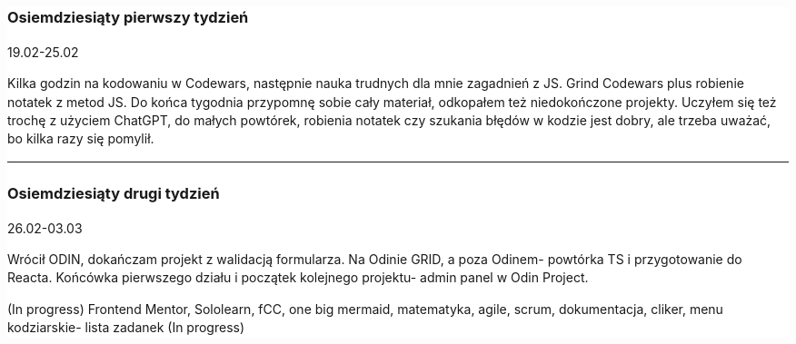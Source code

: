 
### Osiemdziesiąty pierwszy tydzień

19.02-25.02

Kilka godzin na kodowaniu w Codewars, następnie nauka trudnych dla mnie zagadnień z JS. Grind Codewars plus robienie notatek z metod JS. Do końca tygodnia przypomnę sobie cały materiał, odkopałem też niedokończone projekty. Uczyłem się też trochę z użyciem ChatGPT, do małych powtórek, robienia notatek czy szukania błędów w kodzie jest dobry, ale trzeba uważać, bo kilka razy się pomylił.

---

### Osiemdziesiąty drugi tydzień

26.02-03.03

Wrócił ODIN, dokańczam projekt z walidacją formularza. Na Odinie GRID, a poza Odinem- powtórka TS i przygotowanie do Reacta. Końcówka pierwszego działu i początek kolejnego projektu- admin panel w Odin Project.

(In progress)
Frontend Mentor, Sololearn, fCC, one big mermaid, matematyka, agile, scrum, dokumentacja, cliker, menu kodziarskie- lista zadanek
(In progress)

